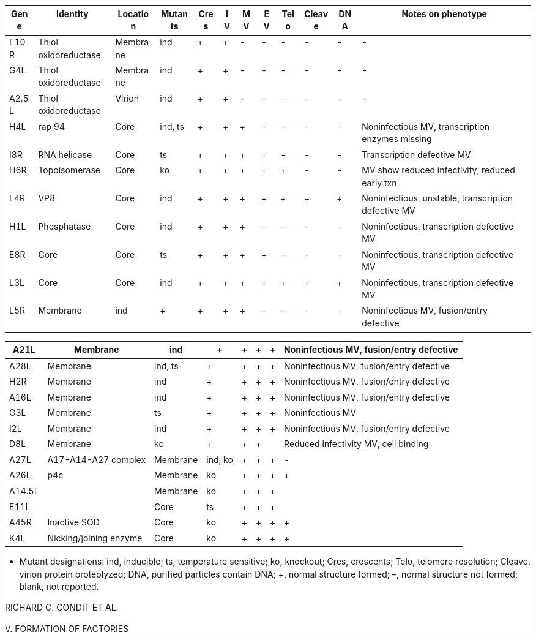 | Gene | Identity | Location | Mutants | Cres | IV | MV | EV | Telo | Cleave | DNA | Notes on phenotype |
|------|----------|----------|---------|------|----|----|----|------|-------|-----|-------------------|
| E10R | Thiol oxidoreductase | Membrane | ind | + | + | - | - | - | - | - | - |
| G4L | Thiol oxidoreductase | Membrane | ind | + | + | - | - | - | - | - | - |
| A2.5L | Thiol oxidoreductase | Virion | ind | + | + | - | - | - | - | - | - |
| H4L | rap 94 | Core | ind, ts | + | + | + | - | - | - | - | Noninfectious MV, transcription enzymes missing |
| I8R | RNA helicase | Core | ts | + | + | + | + | - | - | - | Transcription defective MV |
| H6R | Topoisomerase | Core | ko | + | + | + | + | + | - | - | MV show reduced infectivity, reduced early txn |
| L4R | VP8 | Core | ind | + | + | + | + | + | + | + | Noninfectious, unstable, transcription defective MV |
| H1L | Phosphatase | Core | ind | + | + | + | - | - | - | - | Noninfectious, transcription defective MV |
| E8R | Core | Core | ts | + | + | + | + | - | - | - | Noninfectious, transcription defective MV |
| L3L | Core | Core | ind | + | + | + | + | + | + | + | Noninfectious, transcription defective MV |
| L5R | Membrane | ind | + | + | + | + | - | - | - | - | Noninfectious MV, fusion/entry defective |

| A21L | Membrane | ind | + | + | + | + | Noninfectious MV, fusion/entry defective |
| --- | --- | --- | --- | --- | --- | --- | --- |
| A28L | Membrane | ind, ts | + | + | + | + | Noninfectious MV, fusion/entry defective |
| H2R | Membrane | ind | + | + | + | + | Noninfectious MV, fusion/entry defective |
| A16L | Membrane | ind | + | + | + | + | Noninfectious MV, fusion/entry defective |
| G3L | Membrane | ts | + | + | + | + | Noninfectious MV |
| I2L | Membrane | ind | + | + | + | + | Noninfectious MV, fusion/entry defective |
| D8L | Membrane | ko | + | + | + |  | Reduced infectivity MV, cell binding |
| A27L | A17-A14-A27 complex | Membrane | ind, ko | + | + | + | - | Infectious MV, defective in EV formation |
| A26L | p4c | Membrane | ko | + | + | + | + | Infectious MV; empty ATI |
| A14.5L |  | Membrane | ko | + | + | + |  | Infectious MV, attenuated in animals |
| E11L |  | Core | ts | + | + | + |  |  |
| A45R | Inactive SOD | Core | ko | + | + | + | + | Nonessential |
| K4L | Nicking/joining enzyme | Core | ko | + | + | + | + | Nonessential |

* Mutant designations: ind, inducible; ts, temperature sensitive; ko, knockout; Cres, crescents; Telo, telomere resolution; Cleave, virion protein proteolyzed; DNA, purified particles contain DNA; +, normal structure formed; –, normal structure not formed; blank, not reported.

RICHARD C. CONDIT ET AL.

V. FORMATION OF FACTORIES
